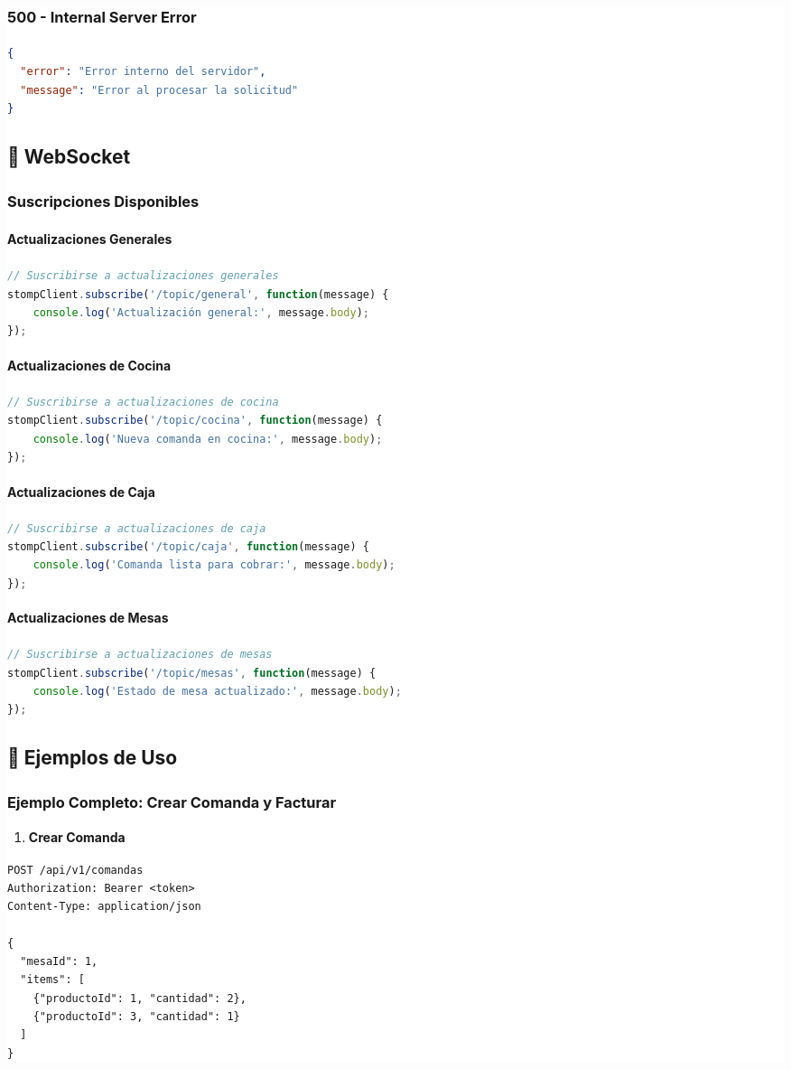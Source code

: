 ### 500 - Internal Server Error
```json
{
  "error": "Error interno del servidor",
  "message": "Error al procesar la solicitud"
}
```

## 📡 WebSocket

### Suscripciones Disponibles

#### Actualizaciones Generales
```javascript
// Suscribirse a actualizaciones generales
stompClient.subscribe('/topic/general', function(message) {
    console.log('Actualización general:', message.body);
});
```

#### Actualizaciones de Cocina
```javascript
// Suscribirse a actualizaciones de cocina
stompClient.subscribe('/topic/cocina', function(message) {
    console.log('Nueva comanda en cocina:', message.body);
});
```

#### Actualizaciones de Caja
```javascript
// Suscribirse a actualizaciones de caja
stompClient.subscribe('/topic/caja', function(message) {
    console.log('Comanda lista para cobrar:', message.body);
});
```

#### Actualizaciones de Mesas
```javascript
// Suscribirse a actualizaciones de mesas
stompClient.subscribe('/topic/mesas', function(message) {
    console.log('Estado de mesa actualizado:', message.body);
});
```

## 🔧 Ejemplos de Uso

### Ejemplo Completo: Crear Comanda y Facturar

1. **Crear Comanda**
```http
POST /api/v1/comandas
Authorization: Bearer <token>
Content-Type: application/json

{
  "mesaId": 1,
  "items": [
    {"productoId": 1, "cantidad": 2},
    {"productoId": 3, "cantidad": 1}
  ]
}
```
